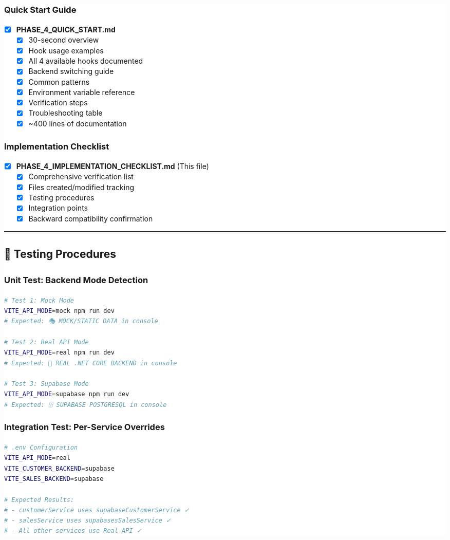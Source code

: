 ### Quick Start Guide
- [x] **PHASE_4_QUICK_START.md**
  - [x] 30-second overview
  - [x] Hook usage examples
  - [x] All 4 available hooks documented
  - [x] Backend switching guide
  - [x] Common patterns
  - [x] Environment variable reference
  - [x] Verification steps
  - [x] Troubleshooting table
  - [x] ~400 lines of documentation

### Implementation Checklist
- [x] **PHASE_4_IMPLEMENTATION_CHECKLIST.md** (This file)
  - [x] Comprehensive verification list
  - [x] Files created/modified tracking
  - [x] Testing procedures
  - [x] Integration points
  - [x] Backward compatibility confirmation

---

## 🧪 Testing Procedures

### Unit Test: Backend Mode Detection
```bash
# Test 1: Mock Mode
VITE_API_MODE=mock npm run dev
# Expected: 🎭 MOCK/STATIC DATA in console

# Test 2: Real API Mode
VITE_API_MODE=real npm run dev
# Expected: 🔌 REAL .NET CORE BACKEND in console

# Test 3: Supabase Mode
VITE_API_MODE=supabase npm run dev
# Expected: 🗄️ SUPABASE POSTGRESQL in console
```

### Integration Test: Per-Service Overrides
```bash
# .env Configuration
VITE_API_MODE=real
VITE_CUSTOMER_BACKEND=supabase
VITE_SALES_BACKEND=supabase

# Expected Results:
# - customerService uses supabaseCustomerService ✓
# - salesService uses supabasesSalesService ✓
# - All other services use Real API ✓
```
